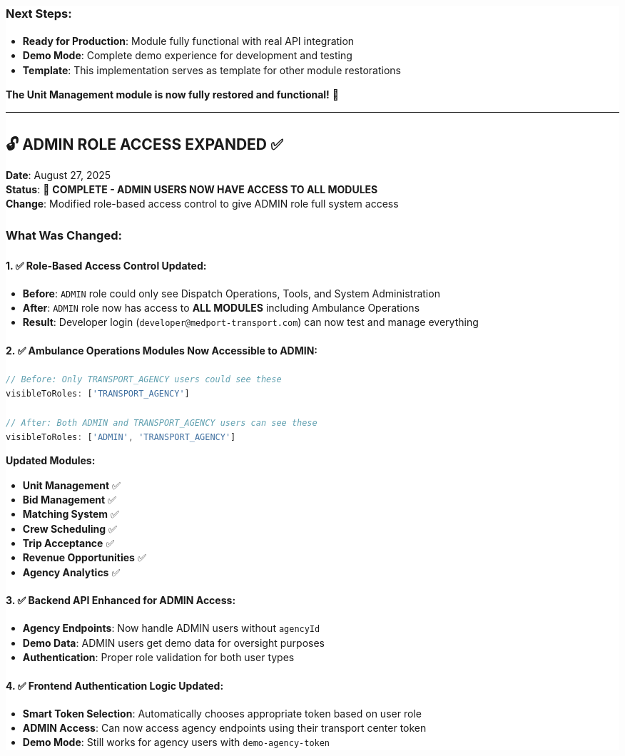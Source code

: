 ### **Next Steps:**
- **Ready for Production**: Module fully functional with real API integration
- **Demo Mode**: Complete demo experience for development and testing
- **Template**: This implementation serves as template for other module restorations

**The Unit Management module is now fully restored and functional!** 🎉

---

## 🔓 **ADMIN ROLE ACCESS EXPANDED** ✅

**Date**: August 27, 2025  
**Status**: 🎉 **COMPLETE - ADMIN USERS NOW HAVE ACCESS TO ALL MODULES**  
**Change**: Modified role-based access control to give ADMIN role full system access

### **What Was Changed:**

#### **1. ✅ Role-Based Access Control Updated:**
- **Before**: `ADMIN` role could only see Dispatch Operations, Tools, and System Administration
- **After**: `ADMIN` role now has access to **ALL MODULES** including Ambulance Operations
- **Result**: Developer login (`developer@medport-transport.com`) can now test and manage everything

#### **2. ✅ Ambulance Operations Modules Now Accessible to ADMIN:**
```typescript
// Before: Only TRANSPORT_AGENCY users could see these
visibleToRoles: ['TRANSPORT_AGENCY']

// After: Both ADMIN and TRANSPORT_AGENCY users can see these
visibleToRoles: ['ADMIN', 'TRANSPORT_AGENCY']
```

**Updated Modules:**
- **Unit Management** ✅
- **Bid Management** ✅  
- **Matching System** ✅
- **Crew Scheduling** ✅
- **Trip Acceptance** ✅
- **Revenue Opportunities** ✅
- **Agency Analytics** ✅

#### **3. ✅ Backend API Enhanced for ADMIN Access:**
- **Agency Endpoints**: Now handle ADMIN users without `agencyId`
- **Demo Data**: ADMIN users get demo data for oversight purposes
- **Authentication**: Proper role validation for both user types

#### **4. ✅ Frontend Authentication Logic Updated:**
- **Smart Token Selection**: Automatically chooses appropriate token based on user role
- **ADMIN Access**: Can now access agency endpoints using their transport center token
- **Demo Mode**: Still works for agency users with `demo-agency-token`
